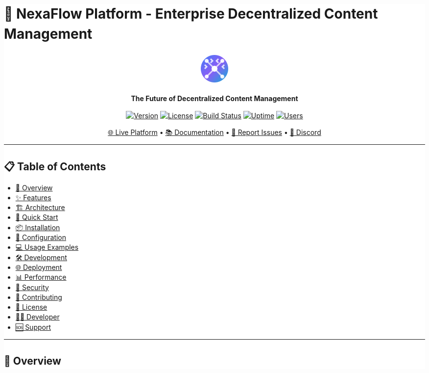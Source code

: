 # 🚀 NexaFlow Platform - Enterprise Decentralized Content Management

<div align="center">

![NexaFlow Logo](public/nexaflow-logo.svg)

**The Future of Decentralized Content Management**

[![Version](https://img.shields.io/badge/version-2.0.0-blue.svg)](https://github.com/mj-nexara/nexaflow)
[![License](https://img.shields.io/badge/license-MIT-green.svg)](LICENSE)
[![Build Status](https://img.shields.io/badge/build-passing-brightgreen.svg)](https://github.com/mj-nexara/nexaflow/actions)
[![Uptime](https://img.shields.io/badge/uptime-99.97%25-brightgreen.svg)](https://mjnexaflow.vercel.app)
[![Users](https://img.shields.io/badge/users-45K%2B-blue.svg)](https://mjnexaflow.vercel.app)

[🌐 Live Platform](https://mjnexaflow.vercel.app) • [📚 Documentation](https://docs.nexaflow.com) • [🐛 Report Issues](https://github.com/mj-nexara/nexaflow/issues) • [💬 Discord](https://discord.gg/nexaflow)

</div>

---

## 📋 Table of Contents

- [🎯 Overview](#-overview)
- [✨ Features](#-features)
- [🏗️ Architecture](#️-architecture)
- [🚀 Quick Start](#-quick-start)
- [📦 Installation](#-installation)
- [🔧 Configuration](#-configuration)
- [💻 Usage Examples](#-usage-examples)
- [🛠️ Development](#️-development)
- [🌐 Deployment](#-deployment)
- [📊 Performance](#-performance)
- [🔐 Security](#-security)
- [🤝 Contributing](#-contributing)
- [📄 License](#-license)
- [👨‍💻 Developer](#-developer)
- [🆘 Support](#-support)

---

## 🎯 Overview
